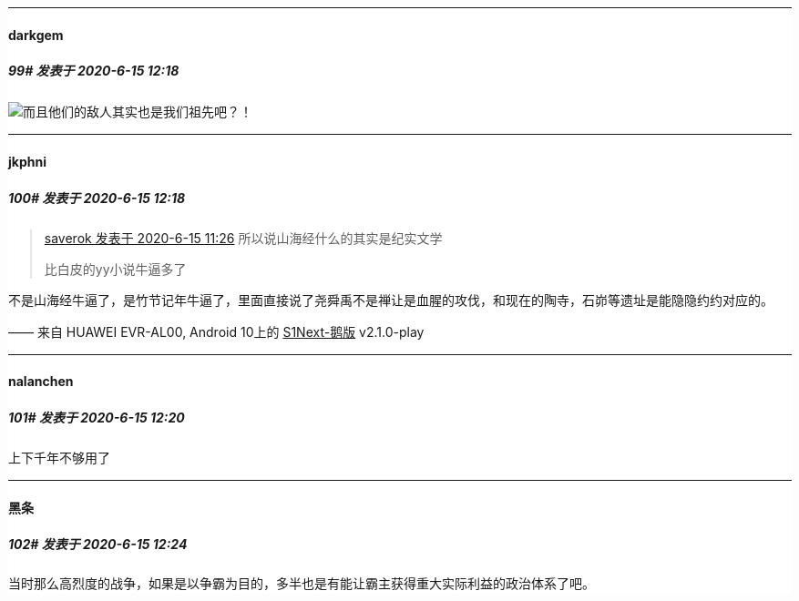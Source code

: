 *****

####  darkgem  
##### 99#       发表于 2020-6-15 12:18



<img src="https://static.saraba1st.com/image/smiley/face2017/067.png" referrerpolicy="no-referrer">而且他们的敌人其实也是我们祖先吧？！







*****

####  jkphni  
##### 100#       发表于 2020-6-15 12:18



<blockquote><a href="httphttps://bbs.saraba1st.com/2b/forum.php?mod=redirect&amp;goto=findpost&amp;pid=47810284&amp;ptid=1940154" target="_blank">saverok 发表于 2020-6-15 11:26</a>
所以说山海经什么的其实是纪实文学


比白皮的yy小说牛逼多了</blockquote>
不是山海经牛逼了，是竹节记年牛逼了，里面直接说了尧舜禹不是禅让是血腥的攻伐，和现在的陶寺，石峁等遗址是能隐隐约约对应的。

—— 来自 HUAWEI EVR-AL00, Android 10上的 [S1Next-鹅版](https://github.com/ykrank/S1-Next/releases) v2.1.0-play







*****

####  nalanchen  
##### 101#       发表于 2020-6-15 12:20




上下千年不够用了







*****

####  黑条  
##### 102#       发表于 2020-6-15 12:24




当时那么高烈度的战争，如果是以争霸为目的，多半也是有能让霸主获得重大实际利益的政治体系了吧。


